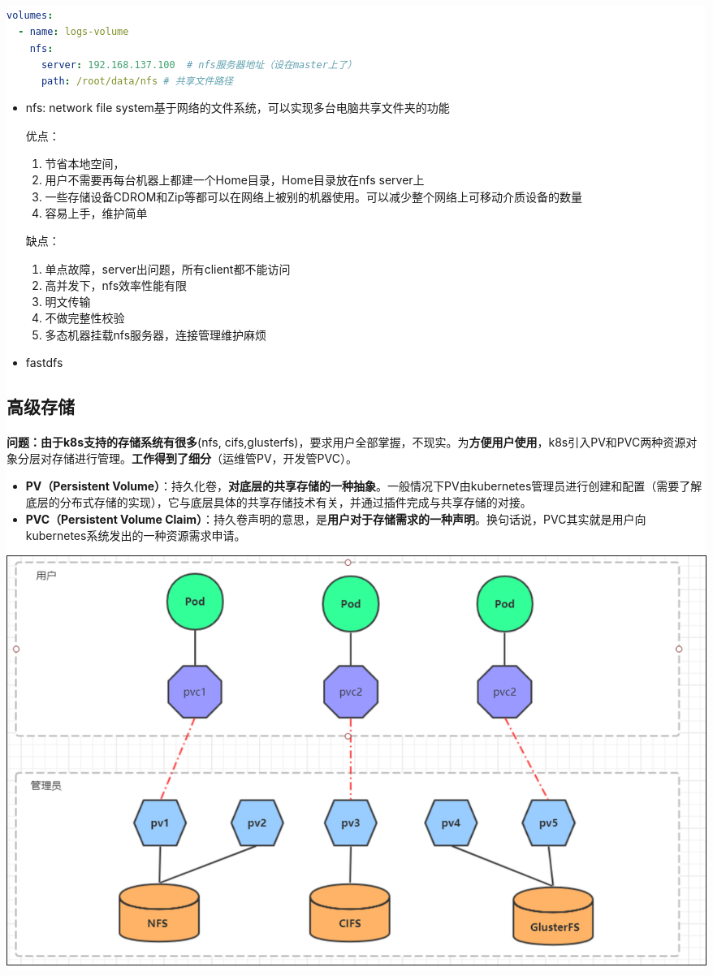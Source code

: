 ```yaml
volumes:
  - name: logs-volume
    nfs:
      server: 192.168.137.100  # nfs服务器地址（设在master上了）
      path: /root/data/nfs # 共享文件路径
```

- nfs: network file system基于网络的文件系统，可以实现多台电脑共享文件夹的功能

  优点：

  1. 节省本地空间，
  2. 用户不需要再每台机器上都建一个Home目录，Home目录放在nfs server上
  3. 一些存储设备CDROM和Zip等都可以在网络上被别的机器使用。可以减少整个网络上可移动介质设备的数量
  4. 容易上手，维护简单

  缺点：

  1. 单点故障，server出问题，所有client都不能访问
  2. 高并发下，nfs效率性能有限
  3. 明文传输
  4. 不做完整性校验
  5. 多态机器挂载nfs服务器，连接管理维护麻烦

- fastdfs

## 高级存储

**问题：**由于k8s支持的**存储系统有很多**(nfs, cifs,glusterfs)，要求用户全部掌握，不现实。为**方便用户使用**，k8s引入PV和PVC两种资源对象分层对存储进行管理。**工作得到了细分**（运维管PV，开发管PVC）。

- **PV（Persistent Volume）**：持久化卷，**对底层的共享存储的一种抽象**。一般情况下PV由kubernetes管理员进行创建和配置（需要了解底层的分布式存储的实现），它与底层具体的共享存储技术有关，并通过插件完成与共享存储的对接。
- **PVC（Persistent Volume Claim）**：持久卷声明的意思，是**用户对于存储需求的一种声明**。换句话说，PVC其实就是用户向kubernetes系统发出的一种资源需求申请。

<img src="assets/image-20200514194111567.png" style="zoom:100%;border:1px solid" />
